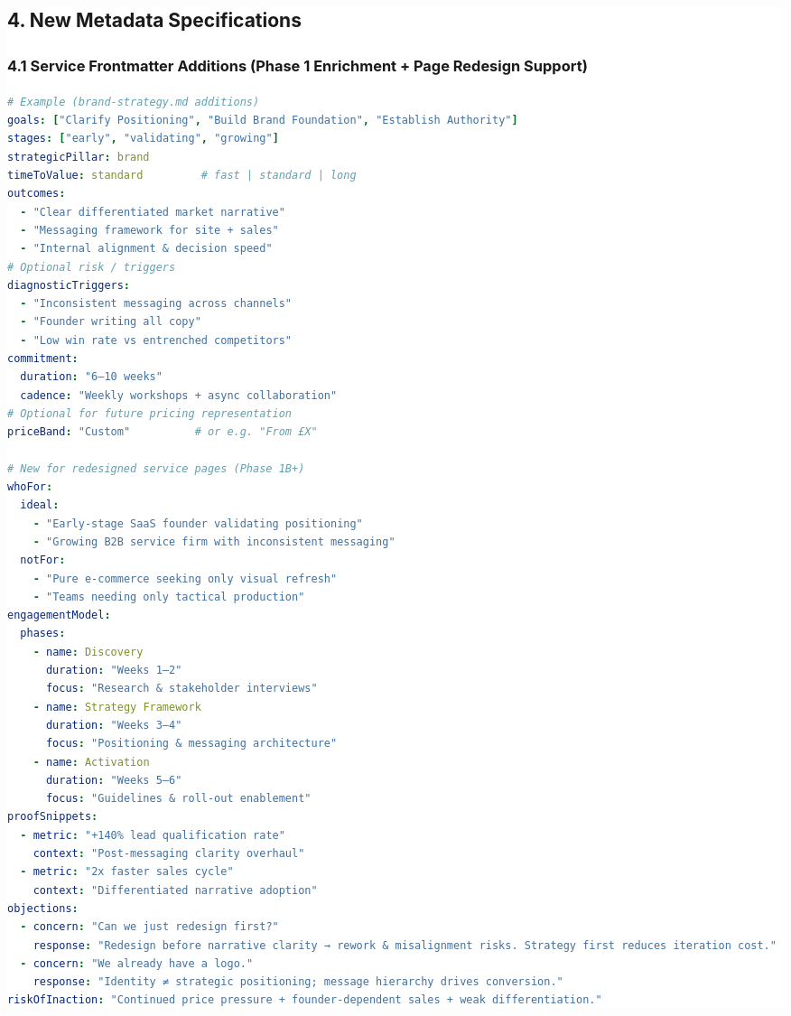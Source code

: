 ## 4. New Metadata Specifications

### 4.1 Service Frontmatter Additions (Phase 1 Enrichment + Page Redesign Support)
```yaml
# Example (brand-strategy.md additions)
goals: ["Clarify Positioning", "Build Brand Foundation", "Establish Authority"]
stages: ["early", "validating", "growing"]
strategicPillar: brand
timeToValue: standard         # fast | standard | long
outcomes:
  - "Clear differentiated market narrative"
  - "Messaging framework for site + sales"
  - "Internal alignment & decision speed"
# Optional risk / triggers
diagnosticTriggers:
  - "Inconsistent messaging across channels"
  - "Founder writing all copy"
  - "Low win rate vs entrenched competitors"
commitment:
  duration: "6–10 weeks"
  cadence: "Weekly workshops + async collaboration"
# Optional for future pricing representation
priceBand: "Custom"          # or e.g. "From £X"

# New for redesigned service pages (Phase 1B+)
whoFor:
  ideal:
    - "Early-stage SaaS founder validating positioning"
    - "Growing B2B service firm with inconsistent messaging"
  notFor:
    - "Pure e‑commerce seeking only visual refresh"
    - "Teams needing only tactical production"
engagementModel:
  phases:
    - name: Discovery
      duration: "Weeks 1–2"
      focus: "Research & stakeholder interviews"
    - name: Strategy Framework
      duration: "Weeks 3–4"
      focus: "Positioning & messaging architecture"
    - name: Activation
      duration: "Weeks 5–6"
      focus: "Guidelines & roll-out enablement"
proofSnippets:
  - metric: "+140% lead qualification rate"
    context: "Post-messaging clarity overhaul"
  - metric: "2x faster sales cycle"
    context: "Differentiated narrative adoption"
objections:
  - concern: "Can we just redesign first?"
    response: "Redesign before narrative clarity → rework & misalignment risks. Strategy first reduces iteration cost."
  - concern: "We already have a logo."
    response: "Identity ≠ strategic positioning; message hierarchy drives conversion."
riskOfInaction: "Continued price pressure + founder-dependent sales + weak differentiation."
```
